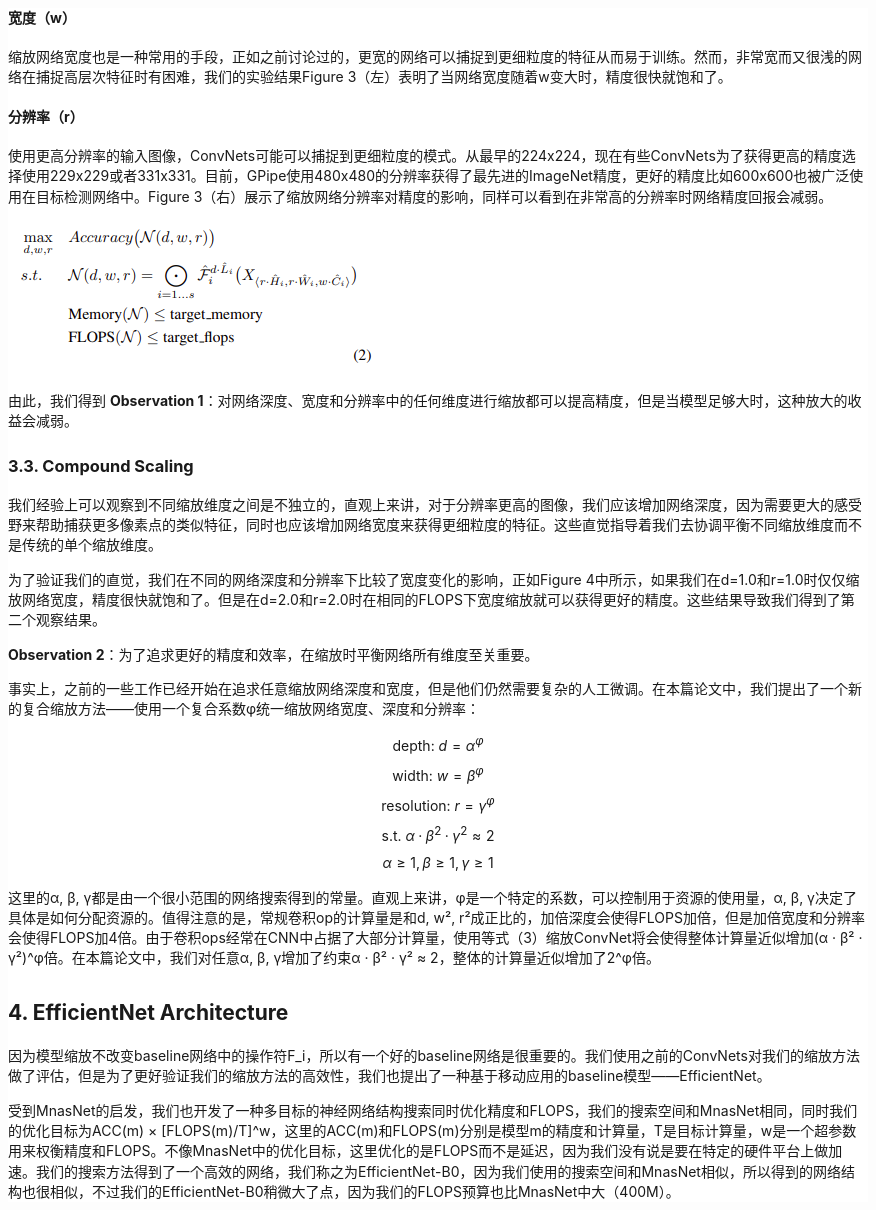 #### 宽度（w）

缩放网络宽度也是一种常用的手段，正如之前讨论过的，更宽的网络可以捕捉到更细粒度的特征从而易于训练。然而，非常宽而又很浅的网络在捕捉高层次特征时有困难，我们的实验结果Figure 3（左）表明了当网络宽度随着w变大时，精度很快就饱和了。

#### 分辨率（r）

使用更高分辨率的输入图像，ConvNets可能可以捕捉到更细粒度的模式。从最早的224x224，现在有些ConvNets为了获得更高的精度选择使用229x229或者331x331。目前，GPipe使用480x480的分辨率获得了最先进的ImageNet精度，更好的精度比如600x600也被广泛使用在目标检测网络中。Figure 3（右）展示了缩放网络分辨率对精度的影响，同样可以看到在非常高的分辨率时网络精度回报会减弱。

![缩放维度](./gongshi2.png)

由此，我们得到 **Observation 1**：对网络深度、宽度和分辨率中的任何维度进行缩放都可以提高精度，但是当模型足够大时，这种放大的收益会减弱。

### 3.3. Compound Scaling

我们经验上可以观察到不同缩放维度之间是不独立的，直观上来讲，对于分辨率更高的图像，我们应该增加网络深度，因为需要更大的感受野来帮助捕获更多像素点的类似特征，同时也应该增加网络宽度来获得更细粒度的特征。这些直觉指导着我们去协调平衡不同缩放维度而不是传统的单个缩放维度。

为了验证我们的直觉，我们在不同的网络深度和分辨率下比较了宽度变化的影响，正如Figure 4中所示，如果我们在d=1.0和r=1.0时仅仅缩放网络宽度，精度很快就饱和了。但是在d=2.0和r=2.0时在相同的FLOPS下宽度缩放就可以获得更好的精度。这些结果导致我们得到了第二个观察结果。

**Observation 2**：为了追求更好的精度和效率，在缩放时平衡网络所有维度至关重要。

事实上，之前的一些工作已经开始在追求任意缩放网络深度和宽度，但是他们仍然需要复杂的人工微调。在本篇论文中，我们提出了一个新的复合缩放方法——使用一个复合系数φ统一缩放网络宽度、深度和分辨率：

$$\text{depth: } d = α^φ$$
$$\text{width: } w = β^φ$$
$$\text{resolution: } r = γ^φ$$
$$\text{s.t. } α · β^2 · γ^2 ≈ 2$$
$$α ≥ 1, β ≥ 1, γ ≥ 1$$

这里的α, β, γ都是由一个很小范围的网络搜索得到的常量。直观上来讲，φ是一个特定的系数，可以控制用于资源的使用量，α, β, γ决定了具体是如何分配资源的。值得注意的是，常规卷积op的计算量是和d, w², r²成正比的，加倍深度会使得FLOPS加倍，但是加倍宽度和分辨率会使得FLOPS加4倍。由于卷积ops经常在CNN中占据了大部分计算量，使用等式（3）缩放ConvNet将会使得整体计算量近似增加(α · β² · γ²)^φ倍。在本篇论文中，我们对任意α, β, γ增加了约束α · β² · γ² ≈ 2，整体的计算量近似增加了2^φ倍。

## 4. EfficientNet Architecture

因为模型缩放不改变baseline网络中的操作符F_i，所以有一个好的baseline网络是很重要的。我们使用之前的ConvNets对我们的缩放方法做了评估，但是为了更好验证我们的缩放方法的高效性，我们也提出了一种基于移动应用的baseline模型——EfficientNet。

受到MnasNet的启发，我们也开发了一种多目标的神经网络结构搜索同时优化精度和FLOPS，我们的搜索空间和MnasNet相同，同时我们的优化目标为ACC(m) × [FLOPS(m)/T]^w，这里的ACC(m)和FLOPS(m)分别是模型m的精度和计算量，T是目标计算量，w是一个超参数用来权衡精度和FLOPS。不像MnasNet中的优化目标，这里优化的是FLOPS而不是延迟，因为我们没有说是要在特定的硬件平台上做加速。我们的搜索方法得到了一个高效的网络，我们称之为EfficientNet-B0，因为我们使用的搜索空间和MnasNet相似，所以得到的网络结构也很相似，不过我们的EfficientNet-B0稍微大了点，因为我们的FLOPS预算也比MnasNet中大（400M）。
